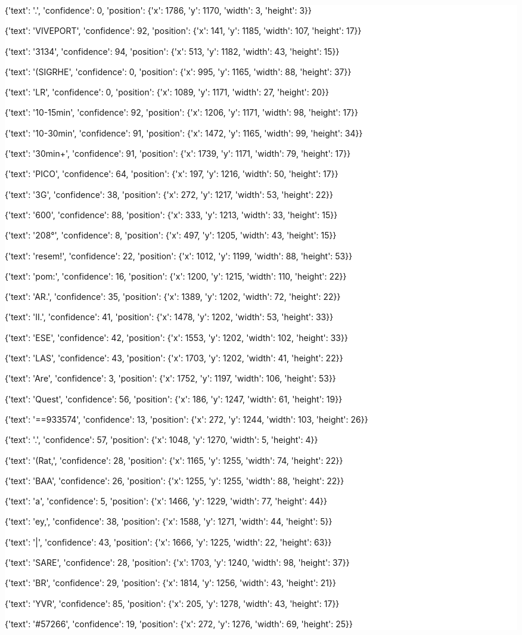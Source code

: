 {'text': '.', 'confidence': 0, 'position': {'x': 1786, 'y': 1170, 'width': 3, 'height': 3}}

{'text': 'VIVEPORT', 'confidence': 92, 'position': {'x': 141, 'y': 1185, 'width': 107, 'height': 17}}

{'text': '3134', 'confidence': 94, 'position': {'x': 513, 'y': 1182, 'width': 43, 'height': 15}}

{'text': '(SIGRHE', 'confidence': 0, 'position': {'x': 995, 'y': 1165, 'width': 88, 'height': 37}}

{'text': 'LR', 'confidence': 0, 'position': {'x': 1089, 'y': 1171, 'width': 27, 'height': 20}}

{'text': '10-15min', 'confidence': 92, 'position': {'x': 1206, 'y': 1171, 'width': 98, 'height': 17}}

{'text': '10-30min', 'confidence': 91, 'position': {'x': 1472, 'y': 1165, 'width': 99, 'height': 34}}

{'text': '30min+', 'confidence': 91, 'position': {'x': 1739, 'y': 1171, 'width': 79, 'height': 17}}

{'text': 'PICO', 'confidence': 64, 'position': {'x': 197, 'y': 1216, 'width': 50, 'height': 17}}

{'text': '3G', 'confidence': 38, 'position': {'x': 272, 'y': 1217, 'width': 53, 'height': 22}}

{'text': '600', 'confidence': 88, 'position': {'x': 333, 'y': 1213, 'width': 33, 'height': 15}}

{'text': '208°', 'confidence': 8, 'position': {'x': 497, 'y': 1205, 'width': 43, 'height': 15}}

{'text': 'resem!', 'confidence': 22, 'position': {'x': 1012, 'y': 1199, 'width': 88, 'height': 53}}

{'text': 'pom:', 'confidence': 16, 'position': {'x': 1200, 'y': 1215, 'width': 110, 'height': 22}}

{'text': 'AR.', 'confidence': 35, 'position': {'x': 1389, 'y': 1202, 'width': 72, 'height': 22}}

{'text': 'II.', 'confidence': 41, 'position': {'x': 1478, 'y': 1202, 'width': 53, 'height': 33}}

{'text': 'ESE', 'confidence': 42, 'position': {'x': 1553, 'y': 1202, 'width': 102, 'height': 33}}

{'text': 'LAS', 'confidence': 43, 'position': {'x': 1703, 'y': 1202, 'width': 41, 'height': 22}}

{'text': 'Are', 'confidence': 3, 'position': {'x': 1752, 'y': 1197, 'width': 106, 'height': 53}}

{'text': 'Quest', 'confidence': 56, 'position': {'x': 186, 'y': 1247, 'width': 61, 'height': 19}}

{'text': '==933574', 'confidence': 13, 'position': {'x': 272, 'y': 1244, 'width': 103, 'height': 26}}

{'text': '.', 'confidence': 57, 'position': {'x': 1048, 'y': 1270, 'width': 5, 'height': 4}}

{'text': '(Rat,', 'confidence': 28, 'position': {'x': 1165, 'y': 1255, 'width': 74, 'height': 22}}

{'text': 'BAA', 'confidence': 26, 'position': {'x': 1255, 'y': 1255, 'width': 88, 'height': 22}}

{'text': 'a', 'confidence': 5, 'position': {'x': 1466, 'y': 1229, 'width': 77, 'height': 44}}

{'text': 'ey,', 'confidence': 38, 'position': {'x': 1588, 'y': 1271, 'width': 44, 'height': 5}}

{'text': '|', 'confidence': 43, 'position': {'x': 1666, 'y': 1225, 'width': 22, 'height': 63}}

{'text': 'SARE', 'confidence': 28, 'position': {'x': 1703, 'y': 1240, 'width': 98, 'height': 37}}

{'text': 'BR', 'confidence': 29, 'position': {'x': 1814, 'y': 1256, 'width': 43, 'height': 21}}

{'text': 'YVR', 'confidence': 85, 'position': {'x': 205, 'y': 1278, 'width': 43, 'height': 17}}

{'text': '#57266', 'confidence': 19, 'position': {'x': 272, 'y': 1276, 'width': 69, 'height': 25}}
